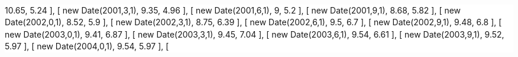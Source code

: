 10.65,
5.24
],
[
new Date(2001,3,1),
9.35,
4.96
],
[
new Date(2001,6,1),
9,
5.2
],
[
new Date(2001,9,1),
8.68,
5.82
],
[
new Date(2002,0,1),
8.52,
5.9
],
[
new Date(2002,3,1),
8.75,
6.39
],
[
new Date(2002,6,1),
9.5,
6.7
],
[
new Date(2002,9,1),
9.48,
6.8
],
[
new Date(2003,0,1),
9.41,
6.87
],
[
new Date(2003,3,1),
9.45,
7.04
],
[
new Date(2003,6,1),
9.54,
6.61
],
[
new Date(2003,9,1),
9.52,
5.97
],
[
new Date(2004,0,1),
9.54,
5.97
],
[